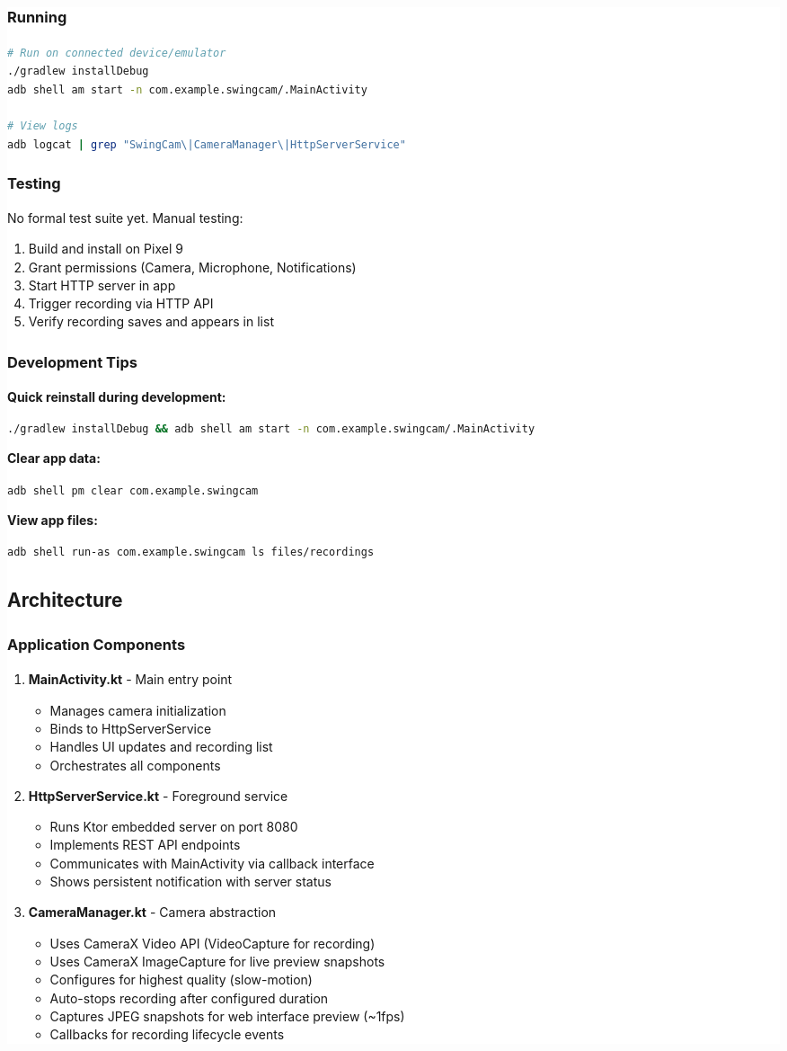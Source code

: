 ### Running

```bash
# Run on connected device/emulator
./gradlew installDebug
adb shell am start -n com.example.swingcam/.MainActivity

# View logs
adb logcat | grep "SwingCam\|CameraManager\|HttpServerService"
```

### Testing

No formal test suite yet. Manual testing:
1. Build and install on Pixel 9
2. Grant permissions (Camera, Microphone, Notifications)
3. Start HTTP server in app
4. Trigger recording via HTTP API
5. Verify recording saves and appears in list

### Development Tips

**Quick reinstall during development:**
```bash
./gradlew installDebug && adb shell am start -n com.example.swingcam/.MainActivity
```

**Clear app data:**
```bash
adb shell pm clear com.example.swingcam
```

**View app files:**
```bash
adb shell run-as com.example.swingcam ls files/recordings
```

## Architecture

### Application Components

1. **MainActivity.kt** - Main entry point
   - Manages camera initialization
   - Binds to HttpServerService
   - Handles UI updates and recording list
   - Orchestrates all components

2. **HttpServerService.kt** - Foreground service
   - Runs Ktor embedded server on port 8080
   - Implements REST API endpoints
   - Communicates with MainActivity via callback interface
   - Shows persistent notification with server status

3. **CameraManager.kt** - Camera abstraction
   - Uses CameraX Video API (VideoCapture for recording)
   - Uses CameraX ImageCapture for live preview snapshots
   - Configures for highest quality (slow-motion)
   - Auto-stops recording after configured duration
   - Captures JPEG snapshots for web interface preview (~1fps)
   - Callbacks for recording lifecycle events
